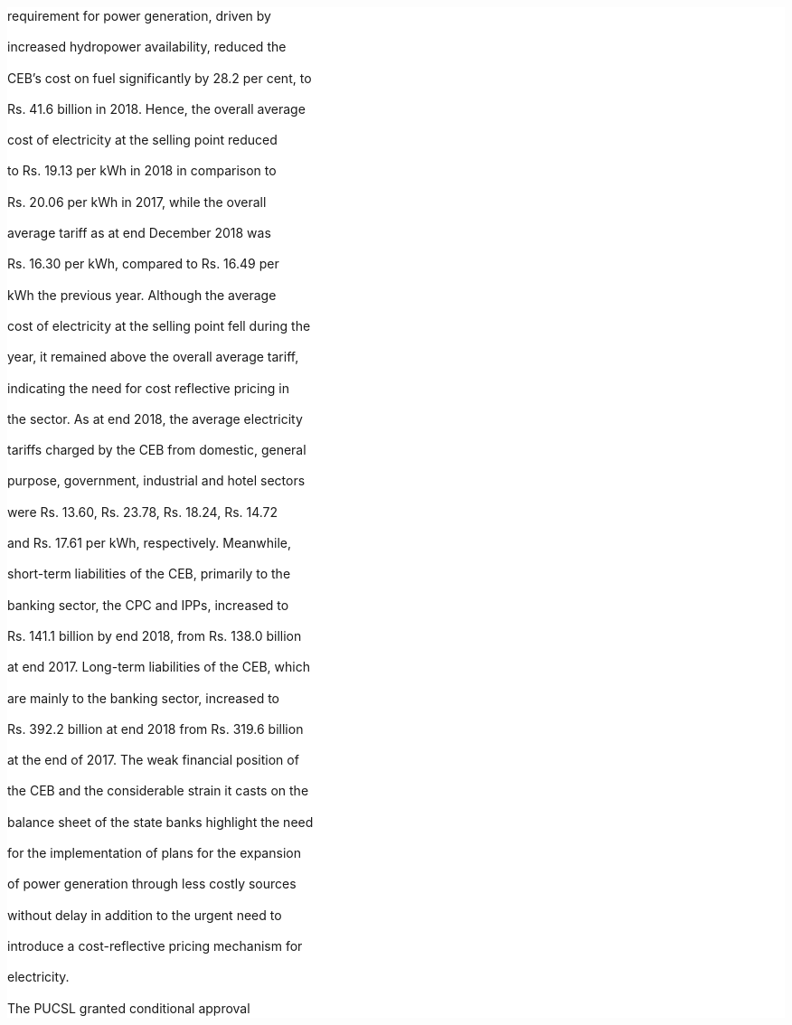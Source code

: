 requirement for power generation, driven by

increased hydropower availability, reduced the

CEB’s cost on fuel significantly by 28.2 per cent, to

Rs. 41.6 billion in 2018. Hence, the overall average

cost of electricity at the selling point reduced

to Rs. 19.13 per kWh in 2018 in comparison to

Rs. 20.06 per kWh in 2017, while the overall

average tariff as at end December 2018 was

Rs. 16.30 per kWh, compared to Rs. 16.49 per

kWh the previous year. Although the average

cost of electricity at the selling point fell during the

year, it remained above the overall average tariff,

indicating the need for cost reflective pricing in

the sector. As at end 2018, the average electricity

tariffs charged by the CEB from domestic, general

purpose, government, industrial and hotel sectors

were Rs. 13.60, Rs. 23.78, Rs. 18.24, Rs. 14.72

and Rs. 17.61 per kWh, respectively. Meanwhile,

short-term liabilities of the CEB, primarily to the

banking sector, the CPC and IPPs, increased to

Rs. 141.1 billion by end 2018, from Rs. 138.0 billion

at end 2017. Long-term liabilities of the CEB, which

are mainly to the banking sector, increased to

Rs. 392.2 billion at end 2018 from Rs. 319.6 billion

at the end of 2017. The weak financial position of

the CEB and the considerable strain it casts on the

balance sheet of the state banks highlight the need

for the implementation of plans for the expansion

of power generation through less costly sources

without delay in addition to the urgent need to

introduce a cost-reflective pricing mechanism for

electricity.

The PUCSL granted conditional approval
